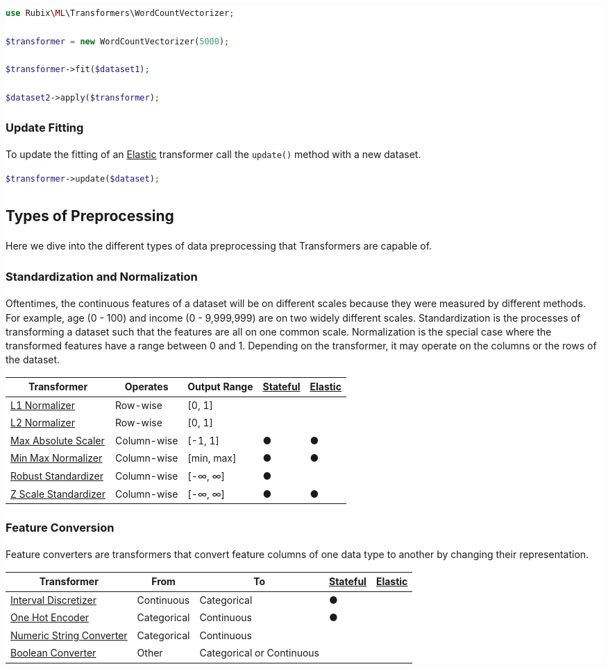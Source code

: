 ```php
use Rubix\ML\Transformers\WordCountVectorizer;

$transformer = new WordCountVectorizer(5000);

$transformer->fit($dataset1);

$dataset2->apply($transformer);
```

### Update Fitting
To update the fitting of an [Elastic](transformers/api.md#elastic) transformer call the `update()` method with a new dataset.

```php
$transformer->update($dataset);
```

## Types of Preprocessing
Here we dive into the different types of data preprocessing that Transformers are capable of.

### Standardization and Normalization
Oftentimes, the continuous features of a dataset will be on different scales because they were measured by different methods. For example, age (0 - 100) and income (0 - 9,999,999) are on two widely different scales. Standardization is the processes of transforming a dataset such that the features are all on one common scale. Normalization is the special case where the transformed features have a range between 0 and 1. Depending on the transformer, it may operate on the columns or the rows of the dataset.

| Transformer | Operates | Output Range | [Stateful](transformers/api.md#stateful) | [Elastic](transformers/api.md#elastic) |
|---|---|---|---|---|
| [L1 Normalizer](transformers/l1-normalizer.md) | Row-wise | [0, 1] | | |
| [L2 Normalizer](transformers/l2-normalizer.md) | Row-wise | [0, 1] | | |
| [Max Absolute Scaler](transformers/max-absolute-scaler.md) | Column-wise | [-1, 1] | ● | ● |
| [Min Max Normalizer](transformers/min-max-normalizer.md) | Column-wise | [min, max] | ● | ● |
| [Robust Standardizer](transformers/robust-standardizer.md) | Column-wise | [-∞, ∞] | ● | |
| [Z Scale Standardizer](transformers/z-scale-standardizer.md) | Column-wise | [-∞, ∞] | ● | ● |

### Feature Conversion
Feature converters are transformers that convert feature columns of one data type to another by changing their representation.

| Transformer | From | To | [Stateful](transformers/api.md#stateful) | [Elastic](transformers/api.md#elastic) |
|---|---|---|---|---|
| [Interval Discretizer](transformers/interval-discretizer.md) | Continuous | Categorical | ● | |
| [One Hot Encoder](transformers/one-hot-encoder.md) | Categorical | Continuous | ● | |
| [Numeric String Converter](transformers/numeric-string-converter.md) | Categorical | Continuous | | |
| [Boolean Converter](transformers/boolean-converter.md) | Other | Categorical or Continuous | | |
